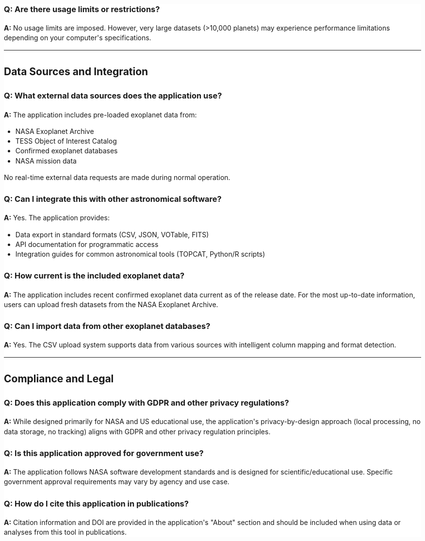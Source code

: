 ### Q: Are there usage limits or restrictions?
**A:** No usage limits are imposed. However, very large datasets (>10,000 planets) may experience performance limitations depending on your computer's specifications.

---

## Data Sources and Integration

### Q: What external data sources does the application use?
**A:** The application includes pre-loaded exoplanet data from:
- NASA Exoplanet Archive
- TESS Object of Interest Catalog
- Confirmed exoplanet databases
- NASA mission data

No real-time external data requests are made during normal operation.

### Q: Can I integrate this with other astronomical software?
**A:** Yes. The application provides:
- Data export in standard formats (CSV, JSON, VOTable, FITS)
- API documentation for programmatic access
- Integration guides for common astronomical tools (TOPCAT, Python/R scripts)

### Q: How current is the included exoplanet data?
**A:** The application includes recent confirmed exoplanet data current as of the release date. For the most up-to-date information, users can upload fresh datasets from the NASA Exoplanet Archive.

### Q: Can I import data from other exoplanet databases?
**A:** Yes. The CSV upload system supports data from various sources with intelligent column mapping and format detection.

---

## Compliance and Legal

### Q: Does this application comply with GDPR and other privacy regulations?
**A:** While designed primarily for NASA and US educational use, the application's privacy-by-design approach (local processing, no data storage, no tracking) aligns with GDPR and other privacy regulation principles.

### Q: Is this application approved for government use?
**A:** The application follows NASA software development standards and is designed for scientific/educational use. Specific government approval requirements may vary by agency and use case.

### Q: How do I cite this application in publications?
**A:** Citation information and DOI are provided in the application's "About" section and should be included when using data or analyses from this tool in publications.
